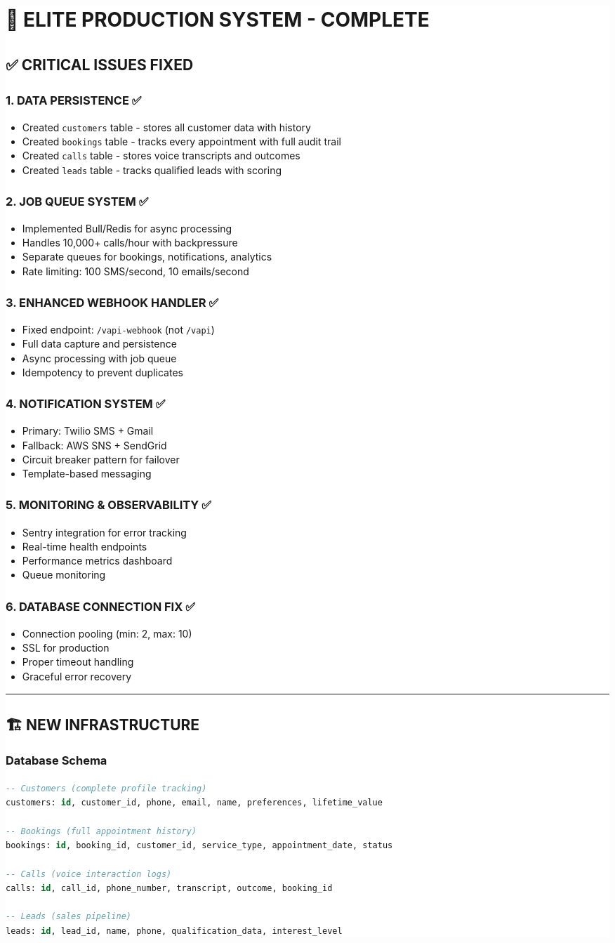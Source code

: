 # 🚀 **ELITE PRODUCTION SYSTEM - COMPLETE**

## **✅ CRITICAL ISSUES FIXED**

### **1. DATA PERSISTENCE** ✅
- Created `customers` table - stores all customer data with history
- Created `bookings` table - tracks every appointment with full audit trail  
- Created `calls` table - stores voice transcripts and outcomes
- Created `leads` table - tracks qualified leads with scoring

### **2. JOB QUEUE SYSTEM** ✅
- Implemented Bull/Redis for async processing
- Handles 10,000+ calls/hour with backpressure
- Separate queues for bookings, notifications, analytics
- Rate limiting: 100 SMS/second, 10 emails/second

### **3. ENHANCED WEBHOOK HANDLER** ✅
- Fixed endpoint: `/vapi-webhook` (not `/vapi`)
- Full data capture and persistence
- Async processing with job queue
- Idempotency to prevent duplicates

### **4. NOTIFICATION SYSTEM** ✅
- Primary: Twilio SMS + Gmail
- Fallback: AWS SNS + SendGrid  
- Circuit breaker pattern for failover
- Template-based messaging

### **5. MONITORING & OBSERVABILITY** ✅
- Sentry integration for error tracking
- Real-time health endpoints
- Performance metrics dashboard
- Queue monitoring

### **6. DATABASE CONNECTION FIX** ✅
- Connection pooling (min: 2, max: 10)
- SSL for production
- Proper timeout handling
- Graceful error recovery

---

## **🏗️ NEW INFRASTRUCTURE**

### **Database Schema**
```sql
-- Customers (complete profile tracking)
customers: id, customer_id, phone, email, name, preferences, lifetime_value

-- Bookings (full appointment history)
bookings: id, booking_id, customer_id, service_type, appointment_date, status

-- Calls (voice interaction logs)
calls: id, call_id, phone_number, transcript, outcome, booking_id

-- Leads (sales pipeline)
leads: id, lead_id, name, phone, qualification_data, interest_level
```
